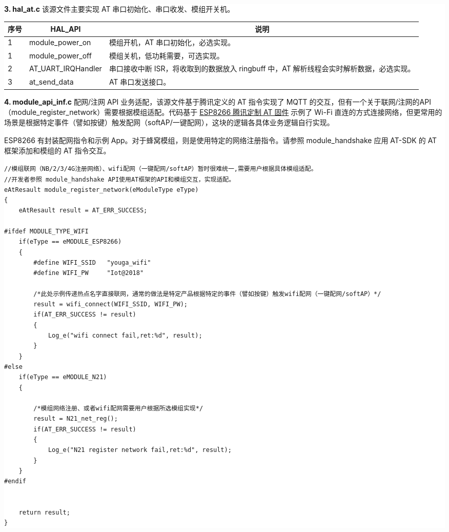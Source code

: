 **3. hal_at.c**
该源文件主要实现 AT 串口初始化、串口收发、模组开关机。

| 序号  | HAL_API                         | 说明                                 		|
| ---- | -------------------------------| ----------------------------------		|
| 1    | module_power_on                | 模组开机，AT 串口初始化，必选实现。              |
| 1    | module_power_off               | 模组关机，低功耗需要，可选实现。                |
| 2    | AT_UART_IRQHandler             | 串口接收中断 ISR，将收取到的数据放入 ringbuff 中，AT 解析线程会实时解析数据，必选实现。|
| 3    | at_send_data                   | AT 串口发送接口。                             |

**4. module_api_inf.c**
配网/注网 API 业务适配，该源文件基于腾讯定义的 AT 指令实现了 MQTT 的交互，但有一个关于联网/注网的API（module_register_network）需要根据模组适配。代码基于 [ESP8266 腾讯定制 AT 固件](http://git.code.oa.com/iotcloud_teamIII/qcloud-iot-at-esp8266-wifi.git) 示例了 Wi-Fi 直连的方式连接网络，但更常用的场景是根据特定事件（譬如按键）触发配网（softAP/一键配网），这块的逻辑各具体业务逻辑自行实现。

ESP8266 有封装配网指令和示例 App。对于蜂窝模组，则是使用特定的网络注册指令。请参照 module_handshake 应用 AT-SDK 的 AT 框架添加和模组的 AT 指令交互。 

```
//模组联网（NB/2/3/4G注册网络）、wifi配网（一键配网/softAP）暂时很难统一,需要用户根据具体模组适配。
//开发者参照 module_handshake API使用AT框架的API和模组交互，实现适配。
eAtResault module_register_network(eModuleType eType)
{
	eAtResault result = AT_ERR_SUCCESS;
	
#ifdef MODULE_TYPE_WIFI	
	if(eType == eMODULE_ESP8266)
	{
		#define WIFI_SSID	"youga_wifi"
		#define WIFI_PW		"Iot@2018"

		/*此处示例传递热点名字直接联网，通常的做法是特定产品根据特定的事件（譬如按键）触发wifi配网（一键配网/softAP）*/
		result = wifi_connect(WIFI_SSID, WIFI_PW);
		if(AT_ERR_SUCCESS != result)
		{
			Log_e("wifi connect fail,ret:%d", result);	
		}
	}
#else	
	if(eType == eMODULE_N21)
	{
	
		/*模组网络注册、或者wifi配网需要用户根据所选模组实现*/			
		result = N21_net_reg();
		if(AT_ERR_SUCCESS != result)
		{
			Log_e("N21 register network fail,ret:%d", result);	
		}	
	}
#endif	


	return result;
}
```
